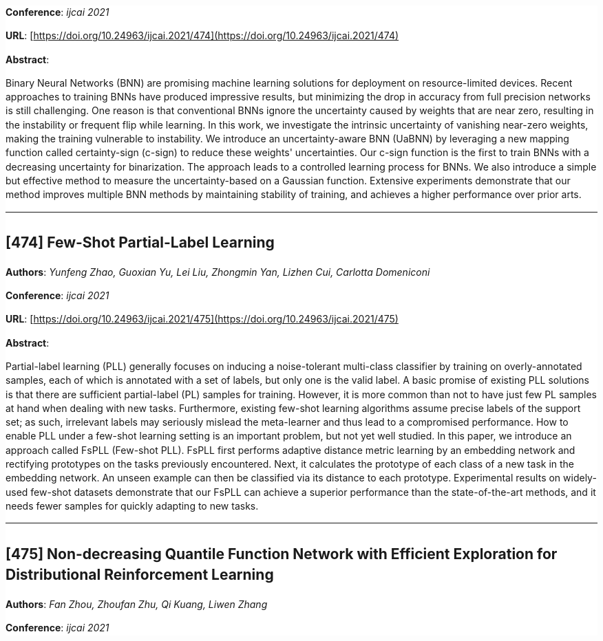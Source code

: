 **Conference**: *ijcai 2021*

**URL**: [https://doi.org/10.24963/ijcai.2021/474](https://doi.org/10.24963/ijcai.2021/474)

**Abstract**:

Binary Neural Networks (BNN) are promising machine learning solutions for deployment on resource-limited devices.  Recent approaches to training BNNs have produced impressive results, but minimizing the drop in accuracy from full precision networks is still challenging. One reason is that conventional BNNs ignore the uncertainty caused by weights that are near zero, resulting in the instability or frequent flip while learning. In this work, we investigate the intrinsic uncertainty of vanishing near-zero weights, making the training vulnerable to instability. We introduce an uncertainty-aware  BNN (UaBNN) by leveraging  a new mapping function called certainty-sign (c-sign)  to reduce these weights' uncertainties. Our c-sign function is the first to train BNNs with a  decreasing uncertainty for binarization.  The approach leads to a  controlled  learning process for BNNs. We also introduce a simple but effective method to measure the uncertainty-based on a Gaussian function. Extensive experiments demonstrate that our method improves multiple BNN methods by maintaining stability  of  training, and achieves a higher performance over prior arts.

----

## [474] Few-Shot Partial-Label Learning

**Authors**: *Yunfeng Zhao, Guoxian Yu, Lei Liu, Zhongmin Yan, Lizhen Cui, Carlotta Domeniconi*

**Conference**: *ijcai 2021*

**URL**: [https://doi.org/10.24963/ijcai.2021/475](https://doi.org/10.24963/ijcai.2021/475)

**Abstract**:

Partial-label learning (PLL) generally focuses on inducing a noise-tolerant multi-class classifier by training on overly-annotated samples, each of which is annotated with a set of labels, but only one is the valid label. A basic promise of existing PLL solutions is that there are sufficient partial-label (PL) samples for training. However, it is more common than not to have just few PL samples at hand when dealing with new tasks. Furthermore, existing few-shot learning algorithms assume precise labels of the support set; as such,  irrelevant labels may seriously mislead the meta-learner  and thus lead to a compromised performance. How to enable PLL under a few-shot learning setting is an important problem, but not yet well studied. In this paper, we introduce an approach called FsPLL (Few-shot PLL).  FsPLL first performs adaptive distance metric learning by an embedding network and rectifying prototypes on the tasks previously encountered. Next, it calculates the prototype of each class of a new task in the embedding network. An unseen example can then be classified via its distance to each prototype. Experimental results on widely-used few-shot datasets demonstrate that our FsPLL can achieve a superior performance than the state-of-the-art methods, and it needs fewer samples for quickly adapting to new tasks.

----

## [475] Non-decreasing Quantile Function Network with Efficient Exploration for Distributional Reinforcement Learning

**Authors**: *Fan Zhou, Zhoufan Zhu, Qi Kuang, Liwen Zhang*

**Conference**: *ijcai 2021*
